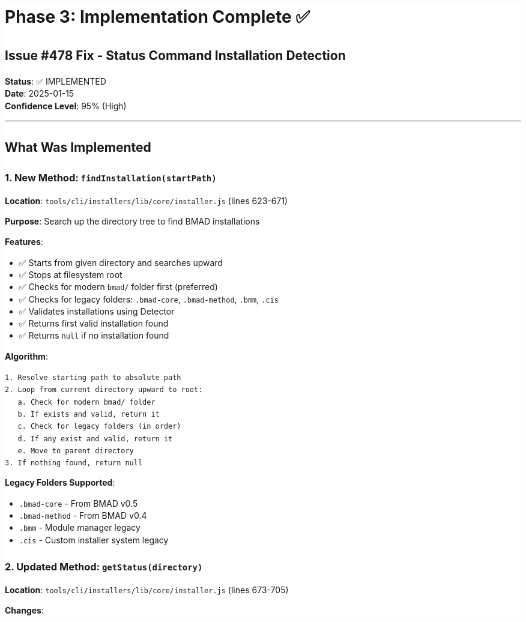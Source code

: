 # Phase 3: Implementation Complete ✅

## Issue #478 Fix - Status Command Installation Detection

**Status**: ✅ IMPLEMENTED  
**Date**: 2025-01-15  
**Confidence Level**: 95% (High)

---

## What Was Implemented

### 1. New Method: `findInstallation(startPath)`

**Location**: `tools/cli/installers/lib/core/installer.js` (lines 623-671)

**Purpose**: Search up the directory tree to find BMAD installations

**Features**:

- ✅ Starts from given directory and searches upward
- ✅ Stops at filesystem root
- ✅ Checks for modern `bmad/` folder first (preferred)
- ✅ Checks for legacy folders: `.bmad-core`, `.bmad-method`, `.bmm`, `.cis`
- ✅ Validates installations using Detector
- ✅ Returns first valid installation found
- ✅ Returns `null` if no installation found

**Algorithm**:

```
1. Resolve starting path to absolute path
2. Loop from current directory upward to root:
   a. Check for modern bmad/ folder
   b. If exists and valid, return it
   c. Check for legacy folders (in order)
   d. If any exist and valid, return it
   e. Move to parent directory
3. If nothing found, return null
```

**Legacy Folders Supported**:

- `.bmad-core` - From BMAD v0.5
- `.bmad-method` - From BMAD v0.4
- `.bmm` - Module manager legacy
- `.cis` - Custom installer system legacy

### 2. Updated Method: `getStatus(directory)`

**Location**: `tools/cli/installers/lib/core/installer.js` (lines 673-705)

**Changes**:
